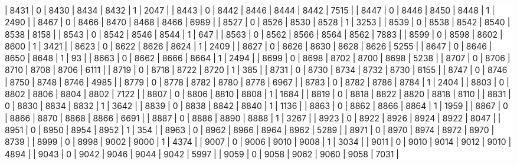 | 8431                 | 0 | 8430 | 8434                | 8432                   | 1    | 2047 | 
| 8443                 | 0 | 8442 | 8446                | 8444                   | 8442 | 7515 | 
| 8447                 | 0 | 8446 | 8450                | 8448                   | 1    | 2490 | 
| 8467                 | 0 | 8466 | 8470                | 8468                   | 8466 | 6989 | 
| 8527                 | 0 | 8526 | 8530                | 8528                   | 1    | 3253 | 
| 8539                 | 0 | 8538 | 8542                | 8540                   | 8538 | 8158 | 
| 8543                 | 0 | 8542 | 8546                | 8544                   | 1    | 647  | 
| 8563                 | 0 | 8562 | 8566                | 8564                   | 8562 | 7883 | 
| 8599                 | 0 | 8598 | 8602                | 8600                   | 1    | 3421 | 
| 8623                 | 0 | 8622 | 8626                | 8624                   | 1    | 2409 | 
| 8627                 | 0 | 8626 | 8630                | 8628                   | 8626 | 5255 | 
| 8647                 | 0 | 8646 | 8650                | 8648                   | 1    | 93   | 
| 8663                 | 0 | 8662 | 8666                | 8664                   | 1    | 2494 | 
| 8699                 | 0 | 8698 | 8702                | 8700                   | 8698 | 5238 | 
| 8707                 | 0 | 8706 | 8710                | 8708                   | 8706 | 6111 | 
| 8719                 | 0 | 8718 | 8722                | 8720                   | 1    | 385  | 
| 8731                 | 0 | 8730 | 8734                | 8732                   | 8730 | 8155 | 
| 8747                 | 0 | 8746 | 8750                | 8748                   | 8746 | 4985 | 
| 8779                 | 0 | 8778 | 8782                | 8780                   | 8778 | 6967 | 
| 8783                 | 0 | 8782 | 8786                | 8784                   | 1    | 2404 | 
| 8803                 | 0 | 8802 | 8806                | 8804                   | 8802 | 7122 | 
| 8807                 | 0 | 8806 | 8810                | 8808                   | 1    | 1684 | 
| 8819                 | 0 | 8818 | 8822                | 8820                   | 8818 | 8110 | 
| 8831                 | 0 | 8830 | 8834                | 8832                   | 1    | 3642 | 
| 8839                 | 0 | 8838 | 8842                | 8840                   | 1    | 1136 | 
| 8863                 | 0 | 8862 | 8866                | 8864                   | 1    | 1959 | 
| 8867                 | 0 | 8866 | 8870                | 8868                   | 8866 | 6691 | 
| 8887                 | 0 | 8886 | 8890                | 8888                   | 1    | 3267 | 
| 8923                 | 0 | 8922 | 8926                | 8924                   | 8922 | 8047 | 
| 8951                 | 0 | 8950 | 8954                | 8952                   | 1    | 354  | 
| 8963                 | 0 | 8962 | 8966                | 8964                   | 8962 | 5289 | 
| 8971                 | 0 | 8970 | 8974                | 8972                   | 8970 | 8739 | 
| 8999                 | 0 | 8998 | 9002                | 9000                   | 1    | 4374 | 
| 9007                 | 0 | 9006 | 9010                | 9008                   | 1    | 3034 | 
| 9011                 | 0 | 9010 | 9014                | 9012                   | 9010 | 4894 | 
| 9043                 | 0 | 9042 | 9046                | 9044                   | 9042 | 5997 | 
| 9059                 | 0 | 9058 | 9062                | 9060                   | 9058 | 7031 | 